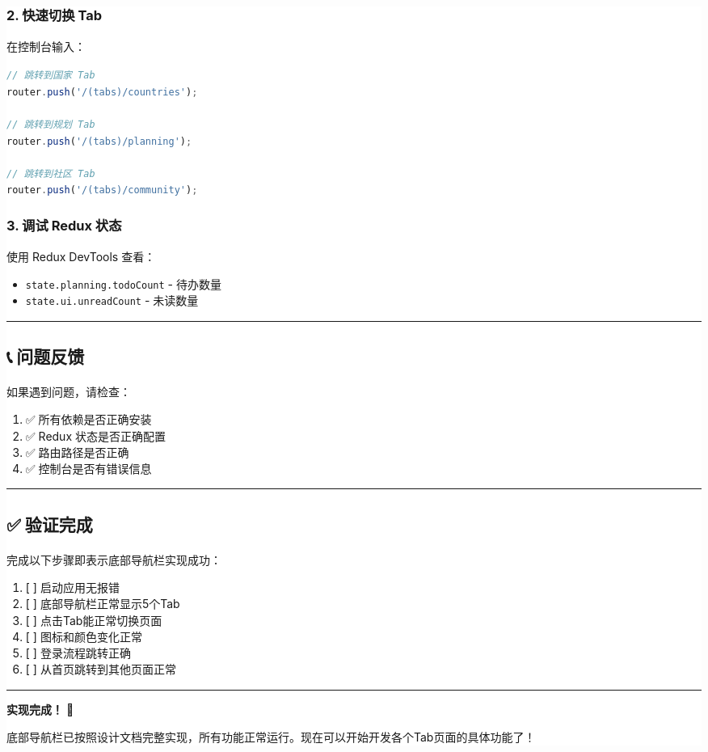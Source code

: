 ### 2. 快速切换 Tab

在控制台输入：
```javascript
// 跳转到国家 Tab
router.push('/(tabs)/countries');

// 跳转到规划 Tab
router.push('/(tabs)/planning');

// 跳转到社区 Tab
router.push('/(tabs)/community');
```

### 3. 调试 Redux 状态

使用 Redux DevTools 查看：
- `state.planning.todoCount` - 待办数量
- `state.ui.unreadCount` - 未读数量

---

## 📞 问题反馈

如果遇到问题，请检查：

1. ✅ 所有依赖是否正确安装
2. ✅ Redux 状态是否正确配置
3. ✅ 路由路径是否正确
4. ✅ 控制台是否有错误信息

---

## ✅ 验证完成

完成以下步骤即表示底部导航栏实现成功：

1. [ ] 启动应用无报错
2. [ ] 底部导航栏正常显示5个Tab
3. [ ] 点击Tab能正常切换页面
4. [ ] 图标和颜色变化正常
5. [ ] 登录流程跳转正确
6. [ ] 从首页跳转到其他页面正常

---

**实现完成！** 🎉

底部导航栏已按照设计文档完整实现，所有功能正常运行。现在可以开始开发各个Tab页面的具体功能了！

